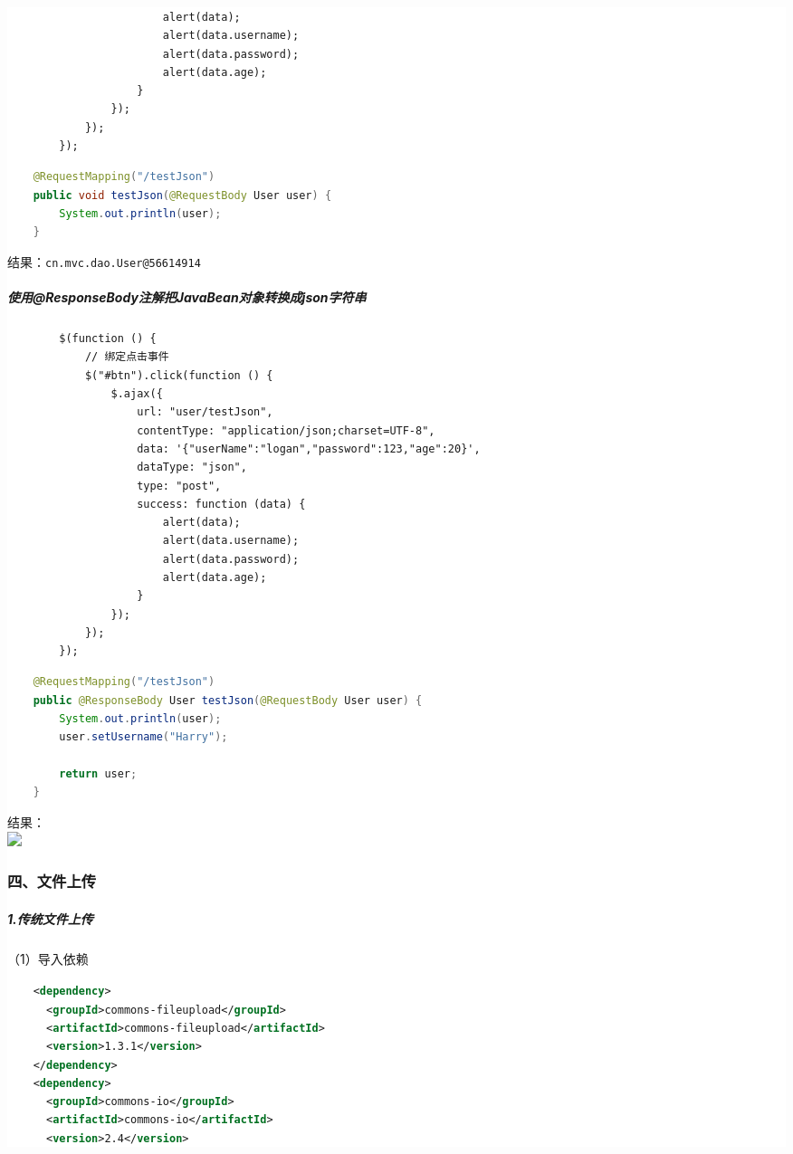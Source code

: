 ```jsp
                        alert(data);
                        alert(data.username);
                        alert(data.password);
                        alert(data.age);                        
                    }
                });
            });
        });
```
```java
    @RequestMapping("/testJson")
    public void testJson(@RequestBody User user) {
        System.out.println(user);
    }
```
结果：`cn.mvc.dao.User@56614914 `

#####  使用@ResponseBody注解把JavaBean对象转换成json字符串
```jsp
        $(function () {
            // 绑定点击事件
            $("#btn").click(function () {
                $.ajax({
                    url: "user/testJson",
                    contentType: "application/json;charset=UTF-8",
                    data: '{"userName":"logan","password":123,"age":20}',
                    dataType: "json",
                    type: "post",
                    success: function (data) {
                        alert(data);
                        alert(data.username);
                        alert(data.password);
                        alert(data.age);  
                    }
                });
            });
        });
```
```java
    @RequestMapping("/testJson")
    public @ResponseBody User testJson(@RequestBody User user) {
        System.out.println(user);
        user.setUsername("Harry");
        
        return user;
    }
```
结果：  
![](https://img-blog.csdnimg.cn/2020091717200944.png)

### 四、文件上传
##### 1.传统文件上传
（1）导入依赖
```xml
    <dependency>
      <groupId>commons-fileupload</groupId>
      <artifactId>commons-fileupload</artifactId>
      <version>1.3.1</version>
    </dependency>
    <dependency>
      <groupId>commons-io</groupId>
      <artifactId>commons-io</artifactId>
      <version>2.4</version>
```